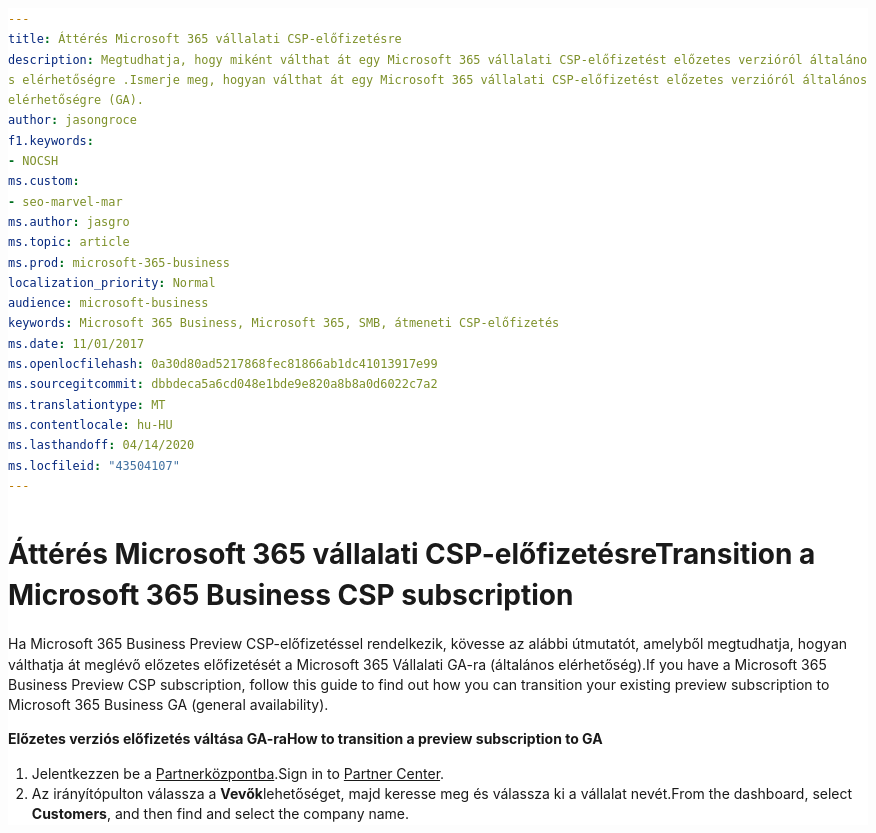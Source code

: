 ```yaml
---
title: Áttérés Microsoft 365 vállalati CSP-előfizetésre
description: Megtudhatja, hogy miként válthat át egy Microsoft 365 vállalati CSP-előfizetést előzetes verzióról általános elérhetőségre .Ismerje meg, hogyan válthat át egy Microsoft 365 vállalati CSP-előfizetést előzetes verzióról általános elérhetőségre (GA).
author: jasongroce
f1.keywords:
- NOCSH
ms.custom:
- seo-marvel-mar
ms.author: jasgro
ms.topic: article 
ms.prod: microsoft-365-business
localization_priority: Normal
audience: microsoft-business 
keywords: Microsoft 365 Business, Microsoft 365, SMB, átmeneti CSP-előfizetés
ms.date: 11/01/2017
ms.openlocfilehash: 0a30d80ad5217868fec81866ab1dc41013917e99
ms.sourcegitcommit: dbbdeca5a6cd048e1bde9e820a8b8a0d6022c7a2
ms.translationtype: MT
ms.contentlocale: hu-HU
ms.lasthandoff: 04/14/2020
ms.locfileid: "43504107"
---
```

# <a name="transition-a-microsoft-365-business-csp-subscription"></a><span data-ttu-id="0da8a-104">Áttérés Microsoft 365 vállalati CSP-előfizetésre</span><span class="sxs-lookup"><span data-stu-id="0da8a-104">Transition a Microsoft 365 Business CSP subscription</span></span>

<span data-ttu-id="0da8a-105">Ha Microsoft 365 Business Preview CSP-előfizetéssel rendelkezik, kövesse az alábbi útmutatót, amelyből megtudhatja, hogyan válthatja át meglévő előzetes előfizetését a Microsoft 365 Vállalati GA-ra (általános elérhetőség).</span><span class="sxs-lookup"><span data-stu-id="0da8a-105">If you have a Microsoft 365 Business Preview CSP subscription, follow this guide to find out how you can transition your existing preview subscription to Microsoft 365 Business GA (general availability).</span></span>

<span data-ttu-id="0da8a-106">**Előzetes verziós előfizetés váltása GA-ra**</span><span class="sxs-lookup"><span data-stu-id="0da8a-106">**How to transition a preview subscription to GA**</span></span>

1. <span data-ttu-id="0da8a-107">Jelentkezzen be a <a href="https://partnercenter.microsoft.com" target="_blank">Partnerközpontba</a>.</span><span class="sxs-lookup"><span data-stu-id="0da8a-107">Sign in to <a href="https://partnercenter.microsoft.com" target="_blank">Partner Center</a>.</span></span>
2. <span data-ttu-id="0da8a-108">Az irányítópulton válassza a **Vevők**lehetőséget, majd keresse meg és válassza ki a vállalat nevét.</span><span class="sxs-lookup"><span data-stu-id="0da8a-108">From the dashboard, select **Customers**, and then find and select the company name.</span></span>
